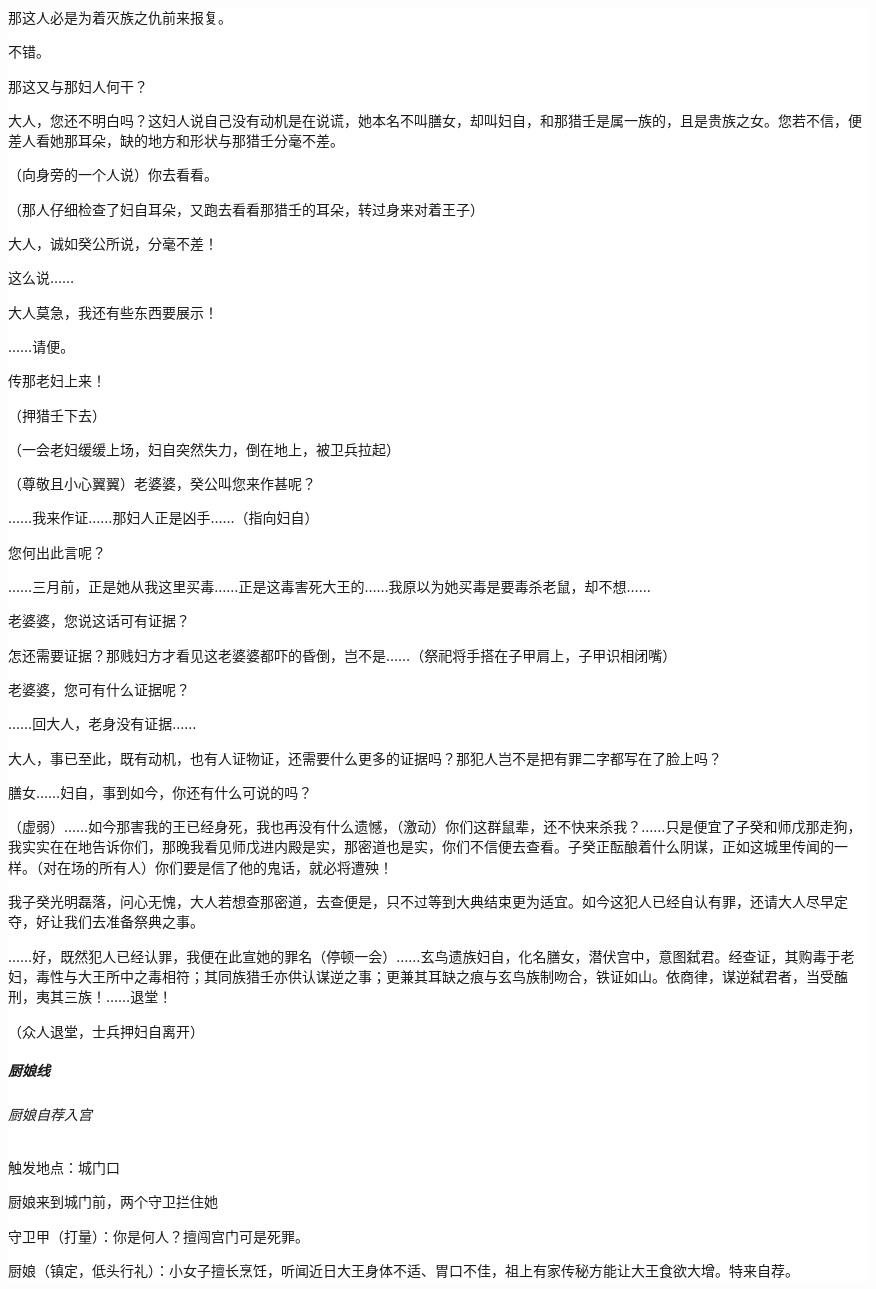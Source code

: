 那这人必是为着灭族之仇前来报复。

不错。

那这又与那妇人何干？

大人，您还不明白吗？这妇人说自己没有动机是在说谎，她本名不叫膳女，却叫妇自，和那猎壬是属一族的，且是贵族之女。您若不信，便差人看她那耳朵，缺的地方和形状与那猎壬分毫不差。

（向身旁的一个人说）你去看看。

（那人仔细检查了妇自耳朵，又跑去看看那猎壬的耳朵，转过身来对着王子）

大人，诚如癸公所说，分毫不差！

这么说……

大人莫急，我还有些东西要展示！

……请便。

传那老妇上来！

（押猎壬下去）

（一会老妇缓缓上场，妇自突然失力，倒在地上，被卫兵拉起）

（尊敬且小心翼翼）老婆婆，癸公叫您来作甚呢？

……我来作证……那妇人正是凶手……（指向妇自）

您何出此言呢？

……三月前，正是她从我这里买毒……正是这毒害死大王的……我原以为她买毒是要毒杀老鼠，却不想……

老婆婆，您说这话可有证据？

怎还需要证据？那贱妇方才看见这老婆婆都吓的昏倒，岂不是……（祭祀将手搭在子甲肩上，子甲识相闭嘴）

老婆婆，您可有什么证据呢？

……回大人，老身没有证据……

大人，事已至此，既有动机，也有人证物证，还需要什么更多的证据吗？那犯人岂不是把有罪二字都写在了脸上吗？

膳女……妇自，事到如今，你还有什么可说的吗？

（虚弱）……如今那害我的王已经身死，我也再没有什么遗憾，（激动）你们这群鼠辈，还不快来杀我？……只是便宜了子癸和师戊那走狗，我实实在在地告诉你们，那晚我看见师戊进内殿是实，那密道也是实，你们不信便去查看。子癸正酝酿着什么阴谋，正如这城里传闻的一样。（对在场的所有人）你们要是信了他的鬼话，就必将遭殃！

我子癸光明磊落，问心无愧，大人若想查那密道，去查便是，只不过等到大典结束更为适宜。如今这犯人已经自认有罪，还请大人尽早定夺，好让我们去准备祭典之事。

……好，既然犯人已经认罪，我便在此宣她的罪名（停顿一会）……玄鸟遗族妇自，化名膳女，潜伏宫中，意图弑君。经查证，其购毒于老妇，毒性与大王所中之毒相符；其同族猎壬亦供认谋逆之事；更兼其耳缺之痕与玄鸟族制吻合，铁证如山。依商律，谋逆弑君者，当受醢刑，夷其三族！……退堂！

（众人退堂，士兵押妇自离开）
##### 厨娘线
###### 厨娘自荐入宫
触发地点：城门口

厨娘来到城门前，两个守卫拦住她

守卫甲（打量）：你是何人？擅闯宫门可是死罪。

厨娘（镇定，低头行礼）：小女子擅长烹饪，听闻近日大王身体不适、胃口不佳，祖上有家传秘方能让大王食欲大增。特来自荐。
